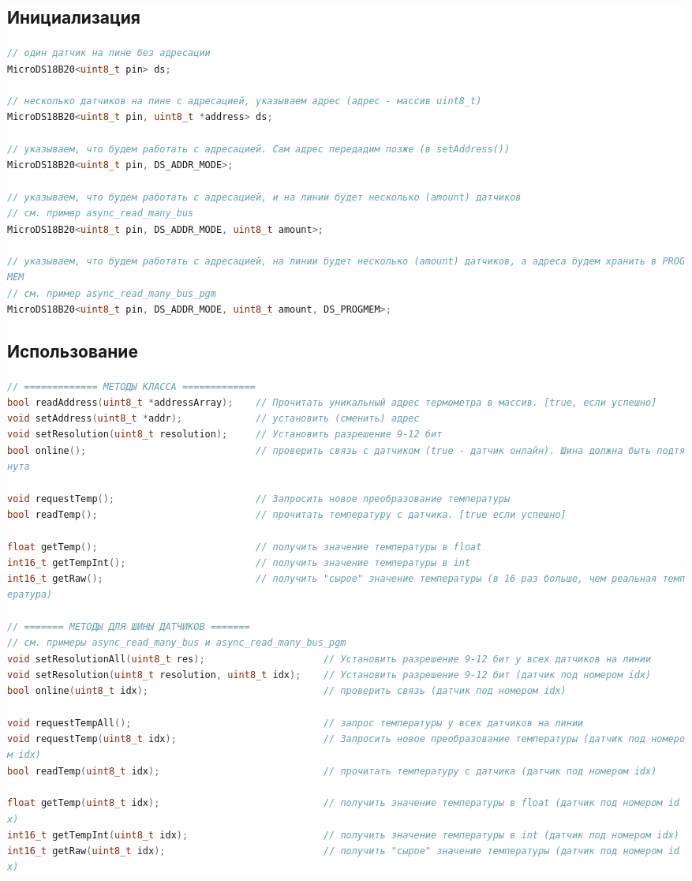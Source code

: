 <a id="init"></a>
## Инициализация
```cpp
// один датчик на пине без адресации
MicroDS18B20<uint8_t pin> ds;

// несколько датчиков на пине с адресацией, указываем адрес (адрес - массив uint8_t)
MicroDS18B20<uint8_t pin, uint8_t *address> ds;

// указываем, что будем работать с адресацией. Сам адрес передадим позже (в setAddress())
MicroDS18B20<uint8_t pin, DS_ADDR_MODE>;

// указываем, что будем работать с адресацией, и на линии будет несколько (amount) датчиков
// см. пример async_read_many_bus
MicroDS18B20<uint8_t pin, DS_ADDR_MODE, uint8_t amount>;

// указываем, что будем работать с адресацией, на линии будет несколько (amount) датчиков, а адреса будем хранить в PROGMEM
// см. пример async_read_many_bus_pgm
MicroDS18B20<uint8_t pin, DS_ADDR_MODE, uint8_t amount, DS_PROGMEM>;
```

<a id="usage"></a>
## Использование
```cpp
// ============= МЕТОДЫ КЛАССА =============
bool readAddress(uint8_t *addressArray);    // Прочитать уникальный адрес термометра в массив. [true, если успешно]
void setAddress(uint8_t *addr);             // установить (сменить) адрес
void setResolution(uint8_t resolution);     // Установить разрешение 9-12 бит
bool online();                              // проверить связь с датчиком (true - датчик онлайн). Шина должна быть подтянута

void requestTemp();                         // Запросить новое преобразование температуры
bool readTemp();                            // прочитать температуру с датчика. [true если успешно]

float getTemp();                            // получить значение температуры в float
int16_t getTempInt();                       // получить значение температуры в int
int16_t getRaw();                           // получить "сырое" значение температуры (в 16 раз больше, чем реальная температура)

// ======= МЕТОДЫ ДЛЯ ШИНЫ ДАТЧИКОВ =======
// см. примеры async_read_many_bus и async_read_many_bus_pgm
void setResolutionAll(uint8_t res);                     // Установить разрешение 9-12 бит у всех датчиков на линии
void setResolution(uint8_t resolution, uint8_t idx);    // Установить разрешение 9-12 бит (датчик под номером idx)
bool online(uint8_t idx);                               // проверить связь (датчик под номером idx)

void requestTempAll();                                  // запрос температуры у всех датчиков на линии
void requestTemp(uint8_t idx);                          // Запросить новое преобразование температуры (датчик под номером idx)
bool readTemp(uint8_t idx);                             // прочитать температуру с датчика (датчик под номером idx)

float getTemp(uint8_t idx);                             // получить значение температуры в float (датчик под номером idx)
int16_t getTempInt(uint8_t idx);                        // получить значение температуры в int (датчик под номером idx)
int16_t getRaw(uint8_t idx);                            // получить "сырое" значение температуры (датчик под номером idx)
```